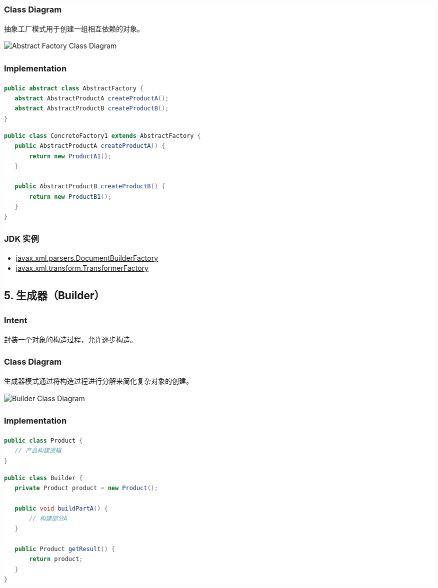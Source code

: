 ### Class Diagram
抽象工厂模式用于创建一组相互依赖的对象。

![Abstract Factory Class Diagram](https://cs-notes-1256109796.cos.ap-guangzhou.myqcloud.com/e2190c36-8b27-4690-bde5-9911020a1294.png)

### Implementation

```java
public abstract class AbstractFactory {
   abstract AbstractProductA createProductA();
   abstract AbstractProductB createProductB();
}
```

```java
public class ConcreteFactory1 extends AbstractFactory {
   public AbstractProductA createProductA() {
       return new ProductA1();
   }

   public AbstractProductB createProductB() {
       return new ProductB1();
   }
}
```

### JDK 实例
- [javax.xml.parsers.DocumentBuilderFactory](http://docs.oracle.com/javase/8/docs/api/javax/xml/parsers/DocumentBuilderFactory.html)
- [javax.xml.transform.TransformerFactory](http://docs.oracle.com/javase/8/docs/api/javax/xml/transform/TransformerFactory.html)

## 5. 生成器（Builder）

### Intent
封装一个对象的构造过程，允许逐步构造。

### Class Diagram
生成器模式通过将构造过程进行分解来简化复杂对象的创建。

![Builder Class Diagram](https://cs-notes-1256109796.cos.ap-guangzhou.myqcloud.com/db5e376d-0b3e-490e-a43a-3231914b6668.png)

### Implementation

```java
public class Product {
   // 产品构建逻辑
}
```

```java
public class Builder {
   private Product product = new Product();

   public void buildPartA() {
       // 构建部分A
   }

   public Product getResult() {
       return product;
   }
}
```
